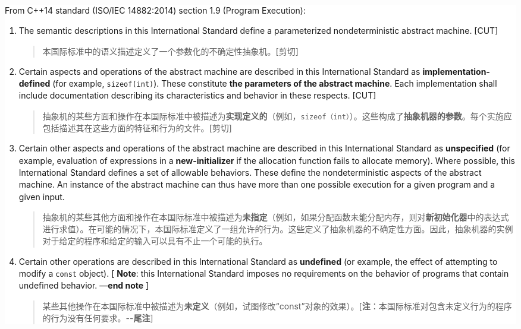 From C++14 standard (ISO/IEC 14882:2014) section 1.9 (Program Execution):

>

<ol>
<li>

The semantic descriptions in this International Standard define a parameterized nondeterministic abstract machine. [CUT]

> 本国际标准中的语义描述定义了一个参数化的不确定性抽象机。[剪切]

</li>
<li>

Certain aspects and operations of the abstract machine are described in this International Standard as **implementation-defined** (for example, `sizeof(int)`). These constitute **the parameters of the abstract machine**. Each implementation shall include documentation describing its characteristics and behavior in these respects. [CUT]

> 抽象机的某些方面和操作在本国际标准中被描述为**实现定义的**（例如，`sizeof（int）`）。这些构成了**抽象机器的参数**。每个实施应包括描述其在这些方面的特征和行为的文件。[剪切]

</li>
<li>

Certain other aspects and operations of the abstract machine are described in this International Standard as **unspecified** (for example, evaluation of expressions in a **new-initializer** if the allocation function fails to allocate memory). Where possible, this International Standard defines a set of allowable behaviors. These define the nondeterministic aspects of the abstract machine. An instance of the abstract machine can thus have more than one possible execution for a given program and a given input.

> 抽象机的某些其他方面和操作在本国际标准中被描述为**未指定**（例如，如果分配函数未能分配内存，则对**新初始化器**中的表达式进行求值）。在可能的情况下，本国际标准定义了一组允许的行为。这些定义了抽象机器的不确定性方面。因此，抽象机器的实例对于给定的程序和给定的输入可以具有不止一个可能的执行。

</li>
<li>

Certain other operations are described in this International Standard as **undefined** (or example, the effect of attempting to modify a `const` object). [ **Note**: this International Standard imposes no requirements on the behavior of programs that contain undefined behavior. —**end note** ]

> 某些其他操作在本国际标准中被描述为**未定义**（例如，试图修改“const”对象的效果）。[**注**：本国际标准对包含未定义行为的程序的行为没有任何要求。--**尾注**]

</li>
</ol>
